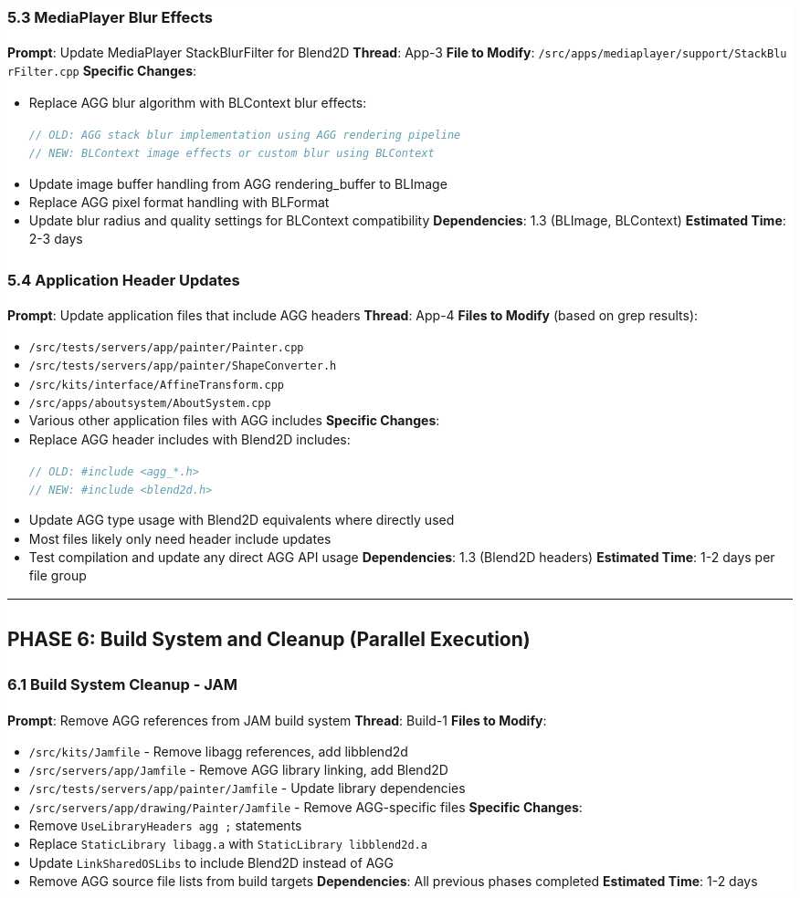 ### 5.3 MediaPlayer Blur Effects
**Prompt**: Update MediaPlayer StackBlurFilter for Blend2D
**Thread**: App-3
**File to Modify**: `/src/apps/mediaplayer/support/StackBlurFilter.cpp`
**Specific Changes**:
- Replace AGG blur algorithm with BLContext blur effects:
  ```cpp
  // OLD: AGG stack blur implementation using AGG rendering pipeline
  // NEW: BLContext image effects or custom blur using BLContext
  ```
- Update image buffer handling from AGG rendering_buffer to BLImage
- Replace AGG pixel format handling with BLFormat
- Update blur radius and quality settings for BLContext compatibility
**Dependencies**: 1.3 (BLImage, BLContext)
**Estimated Time**: 2-3 days

### 5.4 Application Header Updates
**Prompt**: Update application files that include AGG headers
**Thread**: App-4
**Files to Modify** (based on grep results):
- `/src/tests/servers/app/painter/Painter.cpp`
- `/src/tests/servers/app/painter/ShapeConverter.h`
- `/src/kits/interface/AffineTransform.cpp`
- `/src/apps/aboutsystem/AboutSystem.cpp`
- Various other application files with AGG includes
**Specific Changes**:
- Replace AGG header includes with Blend2D includes:
  ```cpp
  // OLD: #include <agg_*.h>
  // NEW: #include <blend2d.h>
  ```
- Update AGG type usage with Blend2D equivalents where directly used
- Most files likely only need header include updates
- Test compilation and update any direct AGG API usage
**Dependencies**: 1.3 (Blend2D headers)
**Estimated Time**: 1-2 days per file group

---

## PHASE 6: Build System and Cleanup (Parallel Execution)

### 6.1 Build System Cleanup - JAM
**Prompt**: Remove AGG references from JAM build system
**Thread**: Build-1
**Files to Modify**:
- `/src/kits/Jamfile` - Remove libagg references, add libblend2d
- `/src/servers/app/Jamfile` - Remove AGG library linking, add Blend2D
- `/src/tests/servers/app/painter/Jamfile` - Update library dependencies
- `/src/servers/app/drawing/Painter/Jamfile` - Remove AGG-specific files
**Specific Changes**:
- Remove `UseLibraryHeaders agg ;` statements
- Replace `StaticLibrary libagg.a` with `StaticLibrary libblend2d.a`
- Update `LinkSharedOSLibs` to include Blend2D instead of AGG
- Remove AGG source file lists from build targets
**Dependencies**: All previous phases completed
**Estimated Time**: 1-2 days
